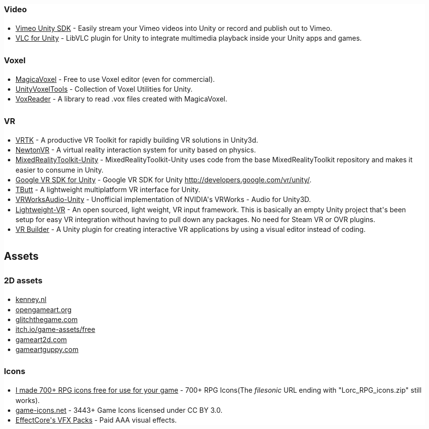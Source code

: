### Video

- [Vimeo Unity SDK](https://github.com/vimeo/vimeo-unity-sdk) - Easily stream your Vimeo videos into Unity or record and publish out to Vimeo.
- [VLC for Unity](https://github.com/videolan/vlc-unity) - LibVLC plugin for Unity to integrate multimedia playback inside your Unity apps and games.

### Voxel

- [MagicaVoxel](https://ephtracy.github.io/) - Free to use Voxel editor (even for commercial).
- [UnityVoxelTools](https://github.com/meniku/UnityVoxelTools) - Collection of Voxel Utilities for Unity.
- [VoxReader](https://github.com/sandrofigo/VoxReader) - A library to read .vox files created with MagicaVoxel.

### VR

- [VRTK](https://github.com/thestonefox/VRTK) - A productive VR Toolkit for rapidly building VR solutions in Unity3d.
- [NewtonVR](https://github.com/TomorrowTodayLabs/NewtonVR) - A virtual reality interaction system for unity based on physics.
- [MixedRealityToolkit-Unity](https://github.com/Microsoft/MixedRealityToolkit-Unity) - MixedRealityToolkit-Unity uses code from the base MixedRealityToolkit repository and makes it easier to consume in Unity.
- [Google VR SDK for Unity](https://github.com/googlevr/gvr-unity-sdk) - Google VR SDK for Unity http://developers.google.com/vr/unity/.
- [TButt](https://github.com/turbobutton/tbutt-vr) - A lightweight multiplatform VR interface for Unity.
- [VRWorksAudio-Unity](https://github.com/Andy260/VRWorksAudio-Unity) - Unofficial implementation of NVIDIA's VRWorks - Audio for Unity3D.
- [Lightweight-VR](https://github.com/Spatial-Cinematics/Lightweight-VR) - An open sourced, light weight, VR input framework. This is basically an empty Unity project that's been setup for easy VR integration without having to pull down any packages. No need for Steam VR or OVR plugins.
- [VR Builder](https://github.com/MindPort-GmbH/VR-Builder) - A Unity plugin for creating interactive VR applications by using a visual editor instead of coding.

## Assets

### 2D assets

- [kenney.nl](https://kenney.nl/)
- [opengameart.org](https://opengameart.org/)
- [glitchthegame.com](https://glitchthegame.com/public-domain-game-art/)
- [itch.io/game-assets/free](https://itch.io/game-assets/free)
- [gameart2d.com](https://gameart2d.com/freebies.html)
- [gameartguppy.com](http://gameartguppy.com/)

### Icons

- [I made 700+ RPG icons free for use for your game](https://www.reddit.com/r/IndieGaming/comments/ifmie/i_made_700_rpg_icons_free_for_use_/) - 700+ RPG Icons(The _filesonic_ URL ending with "Lorc_RPG_icons.zip" still works).
- [game-icons.net](https://game-icons.net) - 3443+ Game Icons licensed under CC BY 3.0.
- [EffectCore's VFX Packs](https://assetstore.unity.com/publishers/25749) - Paid AAA visual effects.
